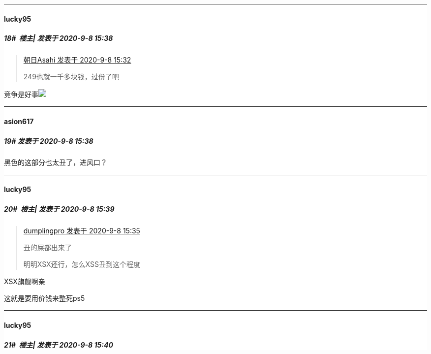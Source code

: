 



*****

####  lucky95  
##### 18#         楼主| 发表于 2020-9-8 15:38



<blockquote><a href="httphttps://bbs.saraba1st.com/2b/forum.php?mod=redirect&amp;goto=findpost&amp;pid=48676016&amp;ptid=1958822" target="_blank">朝日Asahi 发表于 2020-9-8 15:32</a>

249也就一千多块钱，过份了吧</blockquote>
竞争是好事<img src="https://static.saraba1st.com/image/smiley/face2017/072.png" referrerpolicy="no-referrer">







*****

####  asion617  
##### 19#       发表于 2020-9-8 15:38




黑色的这部分也太丑了，进风口？







*****

####  lucky95  
##### 20#         楼主| 发表于 2020-9-8 15:39



<blockquote><a href="httphttps://bbs.saraba1st.com/2b/forum.php?mod=redirect&amp;goto=findpost&amp;pid=48676053&amp;ptid=1958822" target="_blank">dumplingpro 发表于 2020-9-8 15:35</a>

丑的屎都出来了

明明XSX还行，怎么XSS丑到这个程度</blockquote>
XSX旗舰啊亲


这就是要用价钱来整死ps5







*****

####  lucky95  
##### 21#         楼主| 发表于 2020-9-8 15:40
